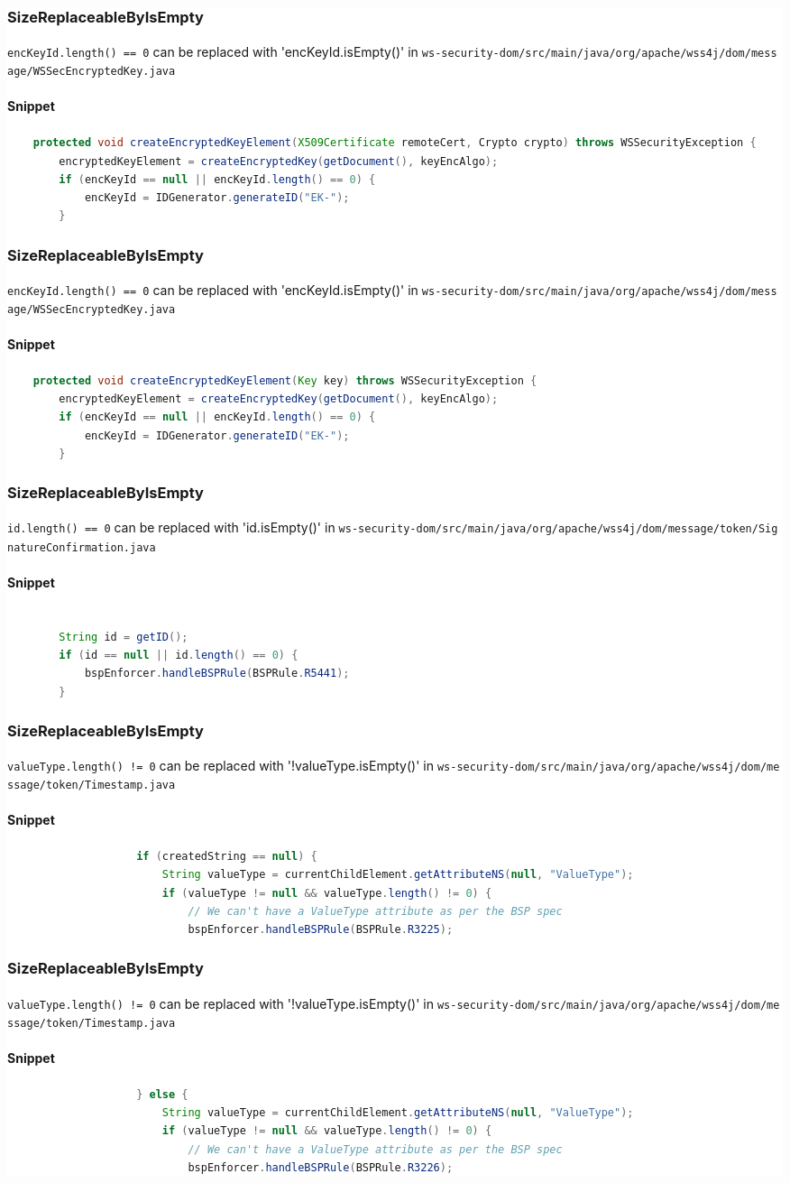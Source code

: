 ### SizeReplaceableByIsEmpty
`encKeyId.length() == 0` can be replaced with 'encKeyId.isEmpty()'
in `ws-security-dom/src/main/java/org/apache/wss4j/dom/message/WSSecEncryptedKey.java`
#### Snippet
```java
    protected void createEncryptedKeyElement(X509Certificate remoteCert, Crypto crypto) throws WSSecurityException {
        encryptedKeyElement = createEncryptedKey(getDocument(), keyEncAlgo);
        if (encKeyId == null || encKeyId.length() == 0) {
            encKeyId = IDGenerator.generateID("EK-");
        }
```

### SizeReplaceableByIsEmpty
`encKeyId.length() == 0` can be replaced with 'encKeyId.isEmpty()'
in `ws-security-dom/src/main/java/org/apache/wss4j/dom/message/WSSecEncryptedKey.java`
#### Snippet
```java
    protected void createEncryptedKeyElement(Key key) throws WSSecurityException {
        encryptedKeyElement = createEncryptedKey(getDocument(), keyEncAlgo);
        if (encKeyId == null || encKeyId.length() == 0) {
            encKeyId = IDGenerator.generateID("EK-");
        }
```

### SizeReplaceableByIsEmpty
`id.length() == 0` can be replaced with 'id.isEmpty()'
in `ws-security-dom/src/main/java/org/apache/wss4j/dom/message/token/SignatureConfirmation.java`
#### Snippet
```java

        String id = getID();
        if (id == null || id.length() == 0) {
            bspEnforcer.handleBSPRule(BSPRule.R5441);
        }
```

### SizeReplaceableByIsEmpty
`valueType.length() != 0` can be replaced with '!valueType.isEmpty()'
in `ws-security-dom/src/main/java/org/apache/wss4j/dom/message/token/Timestamp.java`
#### Snippet
```java
                    if (createdString == null) {
                        String valueType = currentChildElement.getAttributeNS(null, "ValueType");
                        if (valueType != null && valueType.length() != 0) {
                            // We can't have a ValueType attribute as per the BSP spec
                            bspEnforcer.handleBSPRule(BSPRule.R3225);
```

### SizeReplaceableByIsEmpty
`valueType.length() != 0` can be replaced with '!valueType.isEmpty()'
in `ws-security-dom/src/main/java/org/apache/wss4j/dom/message/token/Timestamp.java`
#### Snippet
```java
                    } else {
                        String valueType = currentChildElement.getAttributeNS(null, "ValueType");
                        if (valueType != null && valueType.length() != 0) {
                            // We can't have a ValueType attribute as per the BSP spec
                            bspEnforcer.handleBSPRule(BSPRule.R3226);
```

